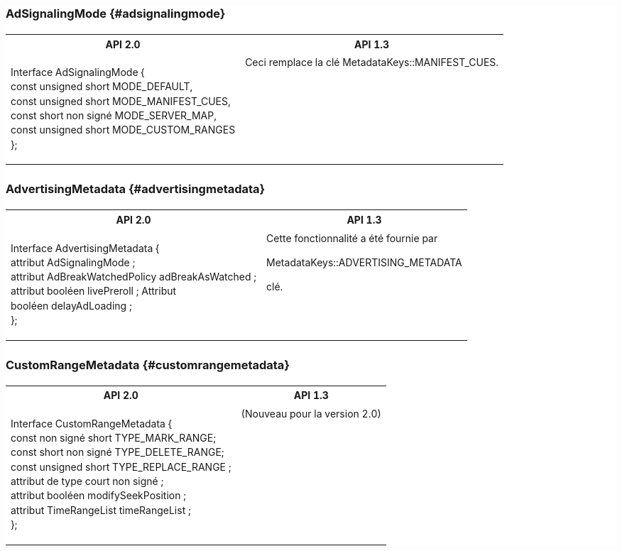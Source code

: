 ### AdSignalingMode {#adsignalingmode}

<table> 
 <tbody> 
  <tr> 
   <th>API 2.0</th> 
   <th>API 1.3</th> 
  </tr> 
  <tr> 
   <td><p>Interface AdSignalingMode { <br /> const unsigned short MODE_DEFAULT, <br /> const unsigned short MODE_MANIFEST_CUES, <br /> const short non signé MODE_SERVER_MAP, <br /> const unsigned short MODE_CUSTOM_RANGES <br /> };</p> </td> 
   <td>Ceci remplace la clé MetadataKeys::MANIFEST_CUES.</td> 
  </tr> 
 </tbody> 
</table>

### AdvertisingMetadata {#advertisingmetadata}

<table> 
 <tbody> 
  <tr> 
   <th>API 2.0</th> 
   <th>API 1.3</th> 
  </tr> 
  <tr> 
   <td><p>Interface AdvertisingMetadata { <br /> attribut AdSignalingMode ; <br /> attribut AdBreakWatchedPolicy adBreakAsWatched ; <br /> attribut booléen livePreroll ; Attribut <br /> booléen delayAdLoading ; <br /> };</p> </td> 
   <td>Cette fonctionnalité a été fournie par<p>MetadataKeys::ADVERTISING_METADATA</p> clé.</td> 
  </tr> 
 </tbody> 
</table>

### CustomRangeMetadata {#customrangemetadata}

<table> 
 <tbody> 
  <tr> 
   <th>API 2.0</th> 
   <th>API 1.3</th> 
  </tr> 
  <tr> 
   <td><p>Interface CustomRangeMetadata { <br /> const non signé short TYPE_MARK_RANGE; <br /> const short non signé TYPE_DELETE_RANGE; <br /> const unsigned short TYPE_REPLACE_RANGE ; <br /> attribut de type court non signé ; <br /> attribut booléen modifySeekPosition ; <br /> attribut TimeRangeList timeRangeList ; <br /> };</p> </td> 
   <td>(Nouveau pour la version 2.0)</td> 
  </tr> 
 </tbody> 
</table>
